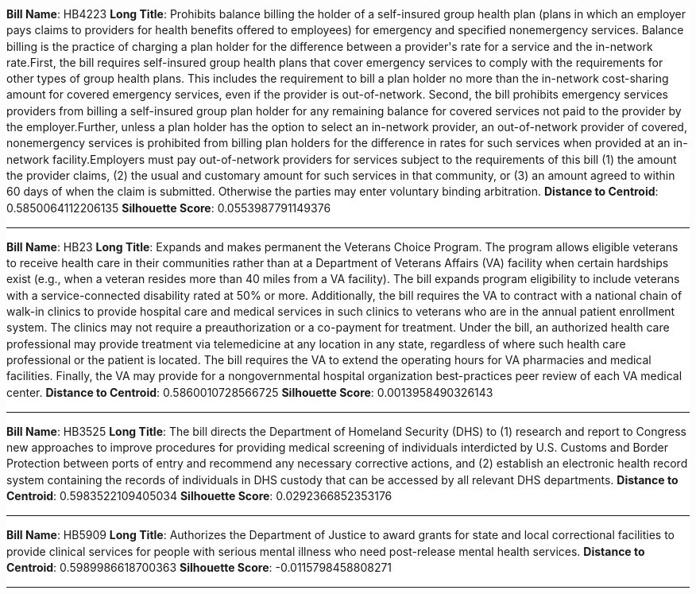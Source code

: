 
**Bill Name**: HB4223
**Long Title**: Prohibits balance billing the holder of a self-insured group health plan (plans in which an employer pays claims to providers for health benefits offered to employees) for emergency and specified nonemergency services. Balance billing is the practice of charging a plan holder for the difference between a provider's rate for a service and the in-network rate.First, the bill requires self-insured group health plans that cover emergency services to comply with the requirements for other types of group health plans. This includes the requirement to bill a plan holder no more than the in-network cost-sharing amount for covered emergency services, even if the provider is out-of-network. Second, the bill prohibits emergency services providers from billing a self-insured group plan holder for any remaining balance for covered services not paid to the provider by the employer.Further, unless a plan holder has the option to select an in-network provider, an out-of-network provider of covered, nonemergency services is prohibited from billing plan holders for the difference in rates for such services when provided at an in-network facility.Employers must pay out-of-network providers for services subject to the requirements of this bill (1) the amount the provider claims, (2) the usual and customary amount for such services in that community, or (3) an amount agreed to within 60 days of when the claim is submitted. Otherwise the parties may enter voluntary binding arbitration.
**Distance to Centroid**: 0.5850064112206135
**Silhouette Score**: 0.0553987791149376

---

**Bill Name**: HB23
**Long Title**: Expands and makes permanent the Veterans Choice Program. The program allows eligible veterans to receive health care in their communities rather than at a Department of Veterans Affairs (VA) facility when certain hardships exist (e.g., when a veteran resides more than 40 miles from a VA facility). The bill expands program eligibility to include veterans with a service-connected disability rated at 50% or more. Additionally, the bill requires the VA to contract with a national chain of walk-in clinics to provide hospital care and medical services in such clinics to veterans who are in the annual patient enrollment system. The clinics may not require a preauthorization or a co-payment for treatment. Under the bill, an authorized health care professional may provide treatment via telemedicine at any location in any state, regardless of where such health care professional or the patient is located. The bill requires the VA to extend the operating hours for VA pharmacies and medical facilities. Finally, the VA may provide for a nongovernmental hospital organization best-practices peer review of each VA medical center.
**Distance to Centroid**: 0.5860010728566725
**Silhouette Score**: 0.0013958490326143

---

**Bill Name**: HB3525
**Long Title**: The bill directs the Department of Homeland Security (DHS) to (1) research and report to Congress new approaches to improve procedures for providing medical screening of individuals interdicted by U.S. Customs and Border Protection between ports of entry and recommend any necessary corrective actions, and (2) establish an electronic health record system containing the records of individuals in DHS custody that can be accessed by all relevant DHS departments.
**Distance to Centroid**: 0.5983522109405034
**Silhouette Score**: 0.0292366852353176

---

**Bill Name**: HB5909
**Long Title**: Authorizes the Department of Justice to award grants for state and local correctional facilities to provide clinical services for people with serious mental illness who need post-release mental health services.
**Distance to Centroid**: 0.5989986618700363
**Silhouette Score**: -0.0115798458808271

---
